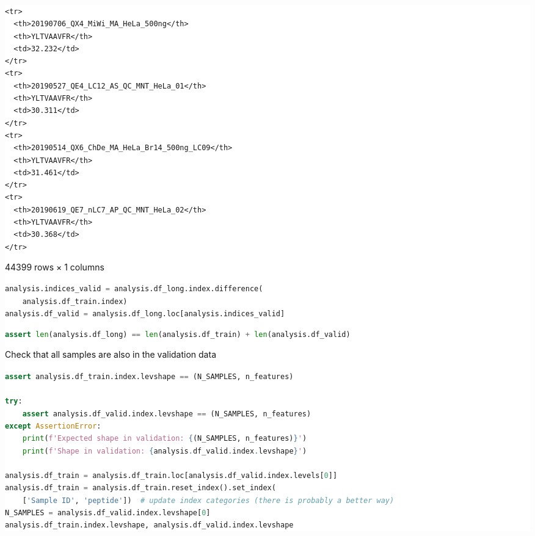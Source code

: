     <tr>
      <th>20190706_QX4_MiWi_MA_HeLa_500ng</th>
      <th>YLTVAAVFR</th>
      <td>32.232</td>
    </tr>
    <tr>
      <th>20190527_QE4_LC12_AS_QC_MNT_HeLa_01</th>
      <th>YLTVAAVFR</th>
      <td>30.311</td>
    </tr>
    <tr>
      <th>20190514_QX6_ChDe_MA_HeLa_Br14_500ng_LC09</th>
      <th>YLTVAAVFR</th>
      <td>31.461</td>
    </tr>
    <tr>
      <th>20190619_QE7_nLC7_AP_QC_MNT_HeLa_02</th>
      <th>YLTVAAVFR</th>
      <td>30.368</td>
    </tr>
  </tbody>
</table>
<p>44399 rows × 1 columns</p>
</div>




```python
analysis.indices_valid = analysis.df_long.index.difference(
    analysis.df_train.index)
analysis.df_valid = analysis.df_long.loc[analysis.indices_valid]
```


```python
assert len(analysis.df_long) == len(analysis.df_train) + len(analysis.df_valid)
```

Check that all samples are also in the validation data


```python
assert analysis.df_train.index.levshape == (N_SAMPLES, n_features)

try:
    assert analysis.df_valid.index.levshape == (N_SAMPLES, n_features)
except AssertionError:
    print(f'Expected shape in validation: {(N_SAMPLES, n_features)}')
    print(f'Shape in validation: {analysis.df_valid.index.levshape}')

analysis.df_train = analysis.df_train.loc[analysis.df_valid.index.levels[0]]
analysis.df_train = analysis.df_train.reset_index().set_index(
    ['Sample ID', 'peptide'])  # update index categories (there is probably a better way)
N_SAMPLES = analysis.df_valid.index.levshape[0]
analysis.df_train.index.levshape, analysis.df_valid.index.levshape
```
